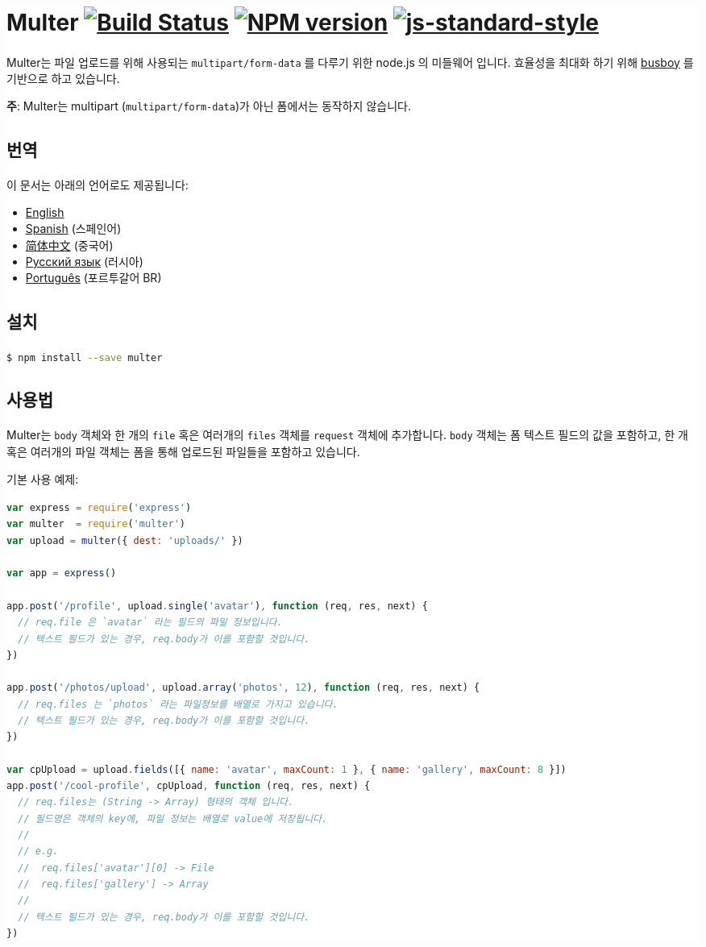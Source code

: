 # Multer [![Build Status](https://travis-ci.org/expressjs/multer.svg?branch=master)](https://travis-ci.org/expressjs/multer) [![NPM version](https://badge.fury.io/js/multer.svg)](https://badge.fury.io/js/multer) [![js-standard-style](https://img.shields.io/badge/code%20style-standard-brightgreen.svg?style=flat)](https://github.com/feross/standard)

Multer는 파일 업로드를 위해 사용되는 `multipart/form-data` 를 다루기 위한 node.js 의 미들웨어 입니다. 효율성을 최대화 하기 위해 [busboy](https://github.com/mscdex/busboy) 를 기반으로 하고 있습니다.

**주**: Multer는 multipart (`multipart/form-data`)가 아닌 폼에서는 동작하지 않습니다.

## 번역

이 문서는 아래의 언어로도 제공됩니다:
- [English](https://github.com/expressjs/multer/blob/master/README.md)
- [Spanish](https://github.com/expressjs/multer/blob/master/doc/README-es.md) (스페인어)
- [简体中文](https://github.com/expressjs/multer/blob/master/doc/README-zh-cn.md) (중국어)
- [Русский язык](https://github.com/expressjs/multer/blob/master/doc/README-ru.md) (러시아)
- [Português](https://github.com/expressjs/multer/blob/master/doc/README-pt-br.md) (포르투갈어 BR)

## 설치

```sh
$ npm install --save multer
```

## 사용법

Multer는 `body` 객체와 한 개의 `file` 혹은 여러개의 `files` 객체를 `request` 객체에 추가합니다. `body` 객체는 폼 텍스트 필드의 값을 포함하고, 한 개 혹은 여러개의 파일 객체는 폼을 통해 업로드된 파일들을 포함하고 있습니다.

기본 사용 예제:

```javascript
var express = require('express')
var multer  = require('multer')
var upload = multer({ dest: 'uploads/' })

var app = express()

app.post('/profile', upload.single('avatar'), function (req, res, next) {
  // req.file 은 `avatar` 라는 필드의 파일 정보입니다.
  // 텍스트 필드가 있는 경우, req.body가 이를 포함할 것입니다.
})

app.post('/photos/upload', upload.array('photos', 12), function (req, res, next) {
  // req.files 는 `photos` 라는 파일정보를 배열로 가지고 있습니다.
  // 텍스트 필드가 있는 경우, req.body가 이를 포함할 것입니다.
})

var cpUpload = upload.fields([{ name: 'avatar', maxCount: 1 }, { name: 'gallery', maxCount: 8 }])
app.post('/cool-profile', cpUpload, function (req, res, next) {
  // req.files는 (String -> Array) 형태의 객체 입니다.
  // 필드명은 객체의 key에, 파일 정보는 배열로 value에 저장됩니다.
  //
  // e.g.
  //  req.files['avatar'][0] -> File
  //  req.files['gallery'] -> Array
  //
  // 텍스트 필드가 있는 경우, req.body가 이를 포함할 것입니다.
})
```
